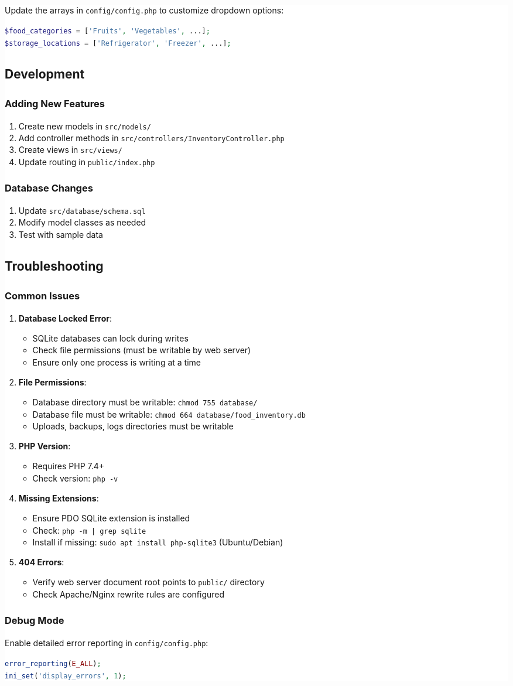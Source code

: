 Update the arrays in `config/config.php` to customize dropdown options:

```php
$food_categories = ['Fruits', 'Vegetables', ...];
$storage_locations = ['Refrigerator', 'Freezer', ...];
```

## Development

### Adding New Features

1. Create new models in `src/models/`
2. Add controller methods in `src/controllers/InventoryController.php`
3. Create views in `src/views/`
4. Update routing in `public/index.php`

### Database Changes

1. Update `src/database/schema.sql`
2. Modify model classes as needed
3. Test with sample data

## Troubleshooting

### Common Issues

1. **Database Locked Error**: 
   - SQLite databases can lock during writes
   - Check file permissions (must be writable by web server)
   - Ensure only one process is writing at a time

2. **File Permissions**: 
   - Database directory must be writable: `chmod 755 database/`
   - Database file must be writable: `chmod 664 database/food_inventory.db`
   - Uploads, backups, logs directories must be writable

3. **PHP Version**: 
   - Requires PHP 7.4+
   - Check version: `php -v`

4. **Missing Extensions**: 
   - Ensure PDO SQLite extension is installed
   - Check: `php -m | grep sqlite`
   - Install if missing: `sudo apt install php-sqlite3` (Ubuntu/Debian)

5. **404 Errors**:
   - Verify web server document root points to `public/` directory
   - Check Apache/Nginx rewrite rules are configured

### Debug Mode

Enable detailed error reporting in `config/config.php`:

```php
error_reporting(E_ALL);
ini_set('display_errors', 1);
```
